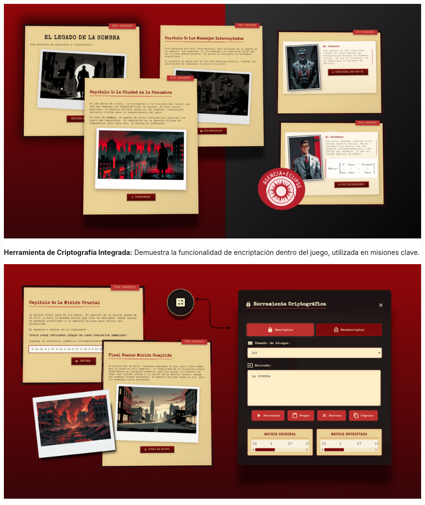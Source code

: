 ![Ejecucion_El_Legado_de_la_Sombra_3.png](images/Ejecucion_El_Legado_de_la_Sombra_3.png)

**Herramienta de Criptografía Integrada:** Demuestra la funcionalidad de encriptación dentro del juego, utilizada en misiones clave.

![Ejecucion_El_Legado_de_la_Sombra_4.png](images/Ejecucion_El_Legado_de_la_Sombra_4.png)
